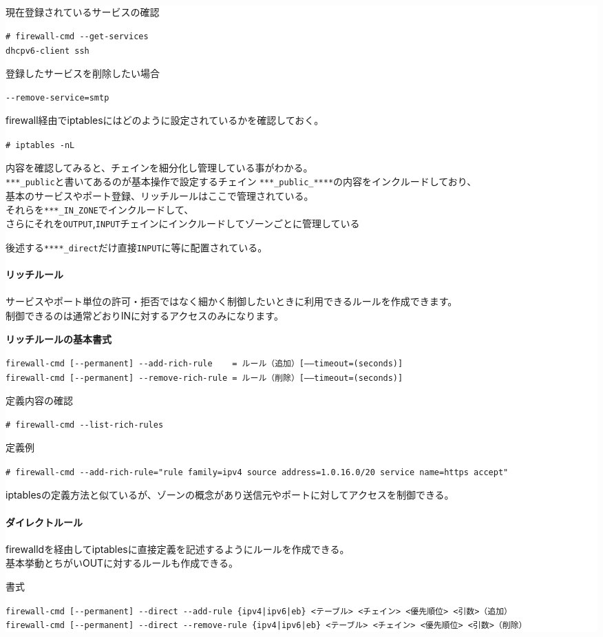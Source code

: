 現在登録されているサービスの確認  
```
# firewall-cmd --get-services
dhcpv6-client ssh
```

登録したサービスを削除したい場合  

`--remove-service=smtp`  

firewall経由でiptablesにはどのように設定されているかを確認しておく。  

```
# iptables -nL
```

内容を確認してみると、チェインを細分化し管理している事がわかる。  
`***_public`と書いてあるのが基本操作で設定するチェイン
`***_public_****`の内容をインクルードしており、  
基本のサービスやポート登録、リッチルールはここで管理されている。  
それらを`***_IN_ZONE`でインクルードして、  
さらにそれを`OUTPUT`,`INPUT`チェインにインクルードしてゾーンごとに管理している  

後述する`****_direct`だけ直接`INPUT`に等に配置されている。

#### リッチルール
サービスやポート単位の許可・拒否ではなく細かく制御したいときに利用できるルールを作成できます。  
制御できるのは通常どおりINに対するアクセスのみになります。  

**リッチルールの基本書式**  

```
firewall-cmd [--permanent] --add-rich-rule    = ルール（追加）[––timeout=(seconds)]
firewall-cmd [--permanent] --remove-rich-rule = ルール（削除）[––timeout=(seconds)]
```

定義内容の確認  

```
# firewall-cmd --list-rich-rules
```

定義例

```
# firewall-cmd --add-rich-rule="rule family=ipv4 source address=1.0.16.0/20 service name=https accept"
```

iptablesの定義方法と似ているが、ゾーンの概念があり送信元やポートに対してアクセスを制御できる。  

#### ダイレクトルール
firewalldを経由してiptablesに直接定義を記述するようにルールを作成できる。  
基本挙動とちがいOUTに対するルールも作成できる。  

書式

```
firewall-cmd [--permanent] --direct --add-rule {ipv4|ipv6|eb} <テーブル> <チェイン> <優先順位> <引数>（追加）
firewall-cmd [--permanent] --direct --remove-rule {ipv4|ipv6|eb} <テーブル> <チェイン> <優先順位> <引数>（削除）
```
